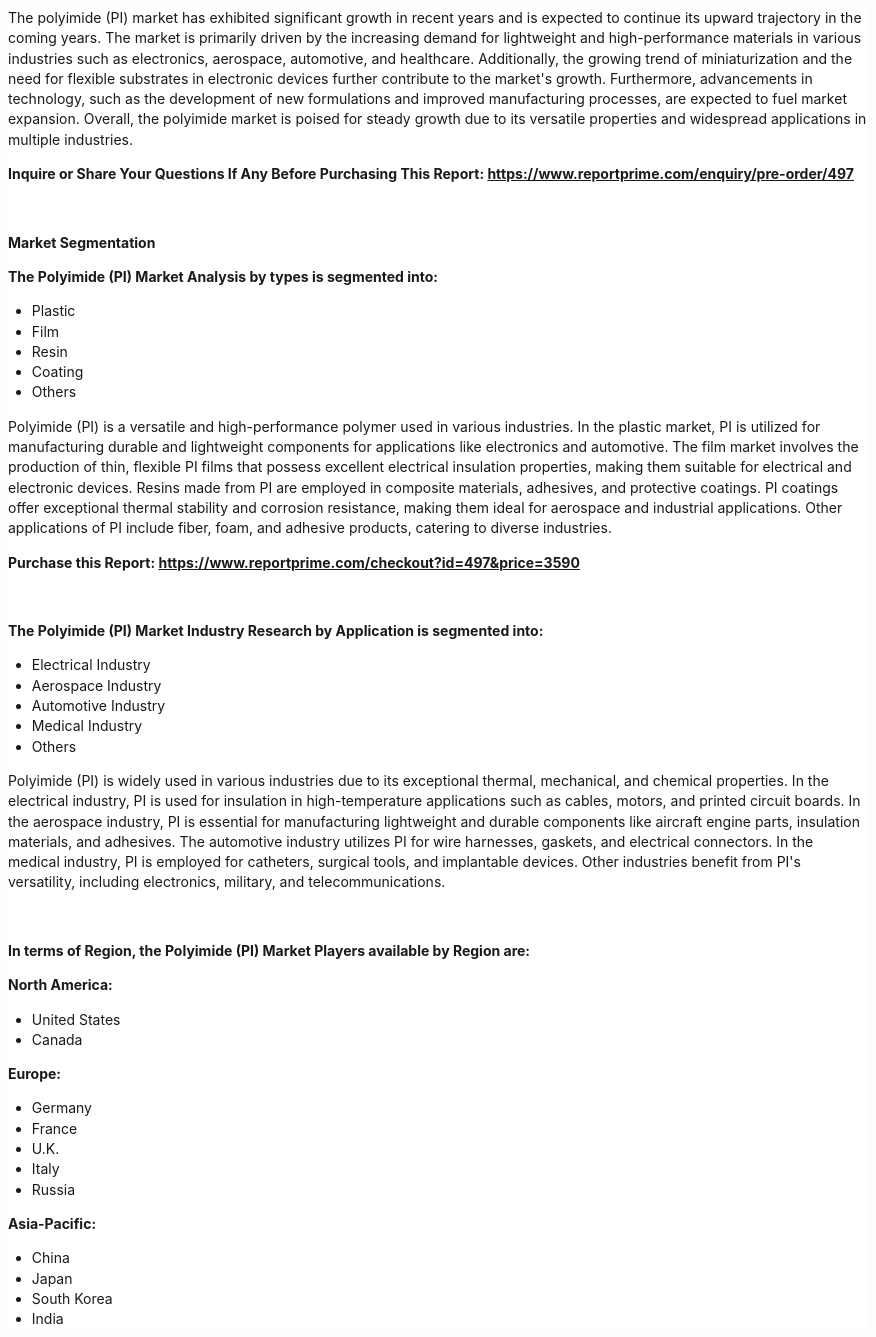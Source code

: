 <p><p>The polyimide (PI) market has exhibited significant growth in recent years and is expected to continue its upward trajectory in the coming years. The market is primarily driven by the increasing demand for lightweight and high-performance materials in various industries such as electronics, aerospace, automotive, and healthcare. Additionally, the growing trend of miniaturization and the need for flexible substrates in electronic devices further contribute to the market's growth. Furthermore, advancements in technology, such as the development of new formulations and improved manufacturing processes, are expected to fuel market expansion. Overall, the polyimide market is poised for steady growth due to its versatile properties and widespread applications in multiple industries.</p></p>
<p><strong>Inquire or Share Your Questions If Any Before Purchasing This Report: <a href="https://www.reportprime.com/enquiry/pre-order/497">https://www.reportprime.com/enquiry/pre-order/497</a></strong></p>
<p>&nbsp;</p>
<p><strong>Market Segmentation</strong></p>
<p><strong>The Polyimide (PI) Market Analysis by types is segmented into:</strong></p>
<p><ul><li>Plastic</li><li>Film</li><li>Resin</li><li>Coating</li><li>Others</li></ul></p>
<p><p>Polyimide (PI) is a versatile and high-performance polymer used in various industries. In the plastic market, PI is utilized for manufacturing durable and lightweight components for applications like electronics and automotive. The film market involves the production of thin, flexible PI films that possess excellent electrical insulation properties, making them suitable for electrical and electronic devices. Resins made from PI are employed in composite materials, adhesives, and protective coatings. PI coatings offer exceptional thermal stability and corrosion resistance, making them ideal for aerospace and industrial applications. Other applications of PI include fiber, foam, and adhesive products, catering to diverse industries.</p></p>
<p><strong>Purchase this Report:&nbsp;<a href="https://www.reportprime.com/checkout?id=497&price=3590">https://www.reportprime.com/checkout?id=497&price=3590</a></strong></p>
<p>&nbsp;</p>
<p><strong>The Polyimide (PI) Market Industry Research by Application is segmented into:</strong></p>
<p><ul><li>Electrical Industry</li><li>Aerospace Industry</li><li>Automotive Industry</li><li>Medical Industry</li><li>Others</li></ul></p>
<p><p>Polyimide (PI) is widely used in various industries due to its exceptional thermal, mechanical, and chemical properties. In the electrical industry, PI is used for insulation in high-temperature applications such as cables, motors, and printed circuit boards. In the aerospace industry, PI is essential for manufacturing lightweight and durable components like aircraft engine parts, insulation materials, and adhesives. The automotive industry utilizes PI for wire harnesses, gaskets, and electrical connectors. In the medical industry, PI is employed for catheters, surgical tools, and implantable devices. Other industries benefit from PI's versatility, including electronics, military, and telecommunications.</p></p>
<p>&nbsp;</p>
<p><strong>In terms of Region, the Polyimide (PI) Market Players available by Region are:</strong></p>
<p>
    <p> <strong> North America: </strong>
        <ul>
            <li>United States</li>
            <li>Canada</li>
        </ul>
        </p> 
    <p> <strong> Europe: </strong>
        <ul>
            <li>Germany</li>
            <li>France</li>
            <li>U.K.</li>
            <li>Italy</li>
            <li>Russia</li>
        </ul>
        </p> 
    <p> <strong> Asia-Pacific: </strong>
        <ul>
            <li>China</li>
            <li>Japan</li>
            <li>South Korea</li>
            <li>India</li>